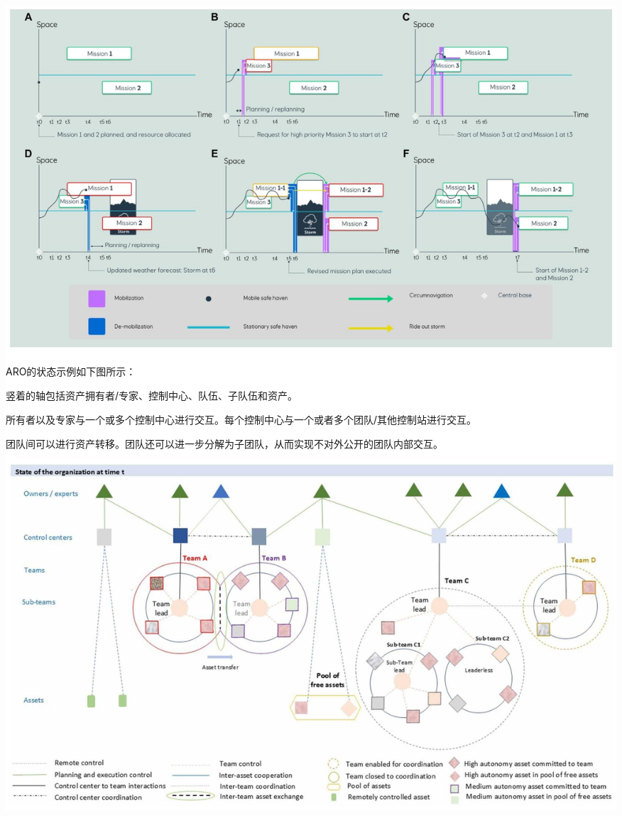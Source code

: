 ![alt text](/img/2025-04-06-AutonomousCloud/image.png)

ARO的状态示例如下图所示：

竖着的轴包括资产拥有者/专家、控制中心、队伍、子队伍和资产。

所有者以及专家与一个或多个控制中心进行交互。每个控制中心与一个或者多个团队/其他控制站进行交互。

团队间可以进行资产转移。团队还可以进一步分解为子团队，从而实现不对外公开的团队内部交互。

![alt text](/img/2025-04-06-AutonomousCloud/image-1.png)
